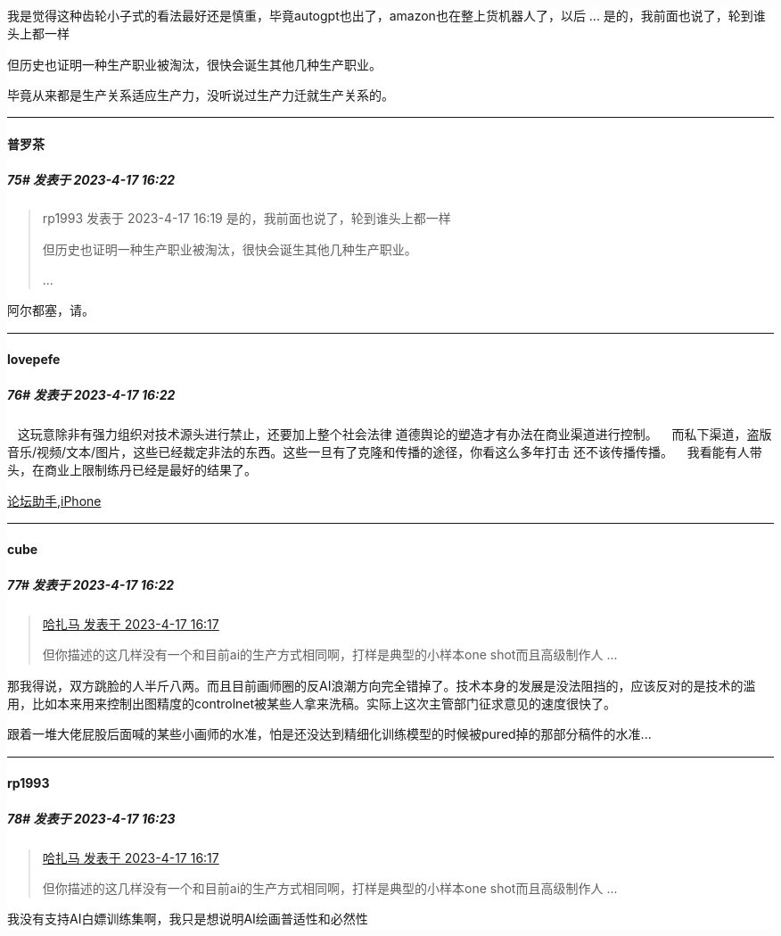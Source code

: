 我是觉得这种齿轮小子式的看法最好还是慎重，毕竟autogpt也出了，amazon也在整上货机器人了，以后 ...</blockquote>
是的，我前面也说了，轮到谁头上都一样

但历史也证明一种生产职业被淘汰，很快会诞生其他几种生产职业。

毕竟从来都是生产关系适应生产力，没听说过生产力迁就生产关系的。

*****

####  普罗茶  
##### 75#       发表于 2023-4-17 16:22

<blockquote>rp1993 发表于 2023-4-17 16:19
是的，我前面也说了，轮到谁头上都一样

但历史也证明一种生产职业被淘汰，很快会诞生其他几种生产职业。

 ...</blockquote>
阿尔都塞，请。

*****

####  lovepefe  
##### 76#       发表于 2023-4-17 16:22

   这玩意除非有强力组织对技术源头进行禁止，还要加上整个社会法律 道德舆论的塑造才有办法在商业渠道进行控制。
   而私下渠道，盗版音乐/视频/文本/图片，这些已经裁定非法的东西。这些一旦有了克隆和传播的途径，你看这么多年打击 还不该传播传播。
   我看能有人带头，在商业上限制练丹已经是最好的结果了。
  

[论坛助手,iPhone](https://bbs.saraba1st.com/2b/forum.php?mod=viewthread&amp;tid=2029836)

*****

####  cube  
##### 77#       发表于 2023-4-17 16:22

<blockquote><a href="httphttps://bbs.saraba1st.com/2b/forum.php?mod=redirect&amp;goto=findpost&amp;pid=60492698&amp;ptid=2129217" target="_blank">哈扎马 发表于 2023-4-17 16:17</a>

但你描述的这几样没有一个和目前ai的生产方式相同啊，打样是典型的小样本one shot而且高级制作人 ...</blockquote>
那我得说，双方跳脸的人半斤八两。而且目前画师圈的反AI浪潮方向完全错掉了。技术本身的发展是没法阻挡的，应该反对的是技术的滥用，比如本来用来控制出图精度的controlnet被某些人拿来洗稿。实际上这次主管部门征求意见的速度很快了。

跟着一堆大佬屁股后面喊的某些小画师的水准，怕是还没达到精细化训练模型的时候被pured掉的那部分稿件的水准...


*****

####  rp1993  
##### 78#       发表于 2023-4-17 16:23

<blockquote><a href="httphttps://bbs.saraba1st.com/2b/forum.php?mod=redirect&amp;goto=findpost&amp;pid=60492698&amp;ptid=2129217" target="_blank">哈扎马 发表于 2023-4-17 16:17</a>

但你描述的这几样没有一个和目前ai的生产方式相同啊，打样是典型的小样本one shot而且高级制作人 ...</blockquote>
我没有支持AI白嫖训练集啊，我只是想说明AI绘画普适性和必然性
